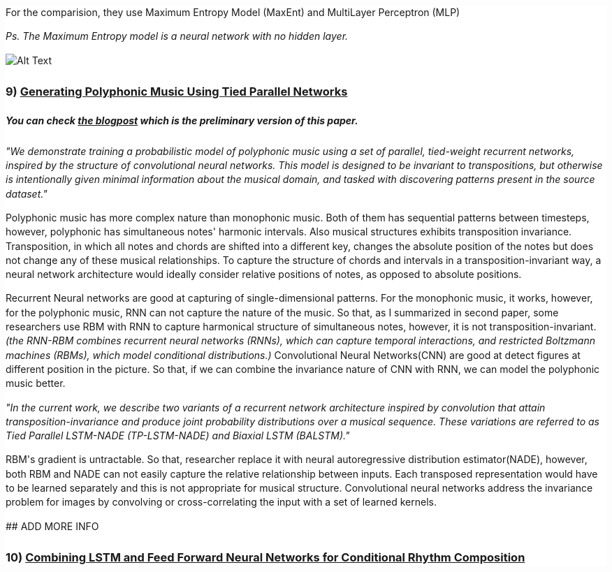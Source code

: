For the comparision, they use Maximum Entropy Model (MaxEnt) and MultiLayer Perceptron (MLP)

_Ps. The Maximum Entropy model is a neural network with no hidden layer._


![Alt Text](https://docs.google.com/uc?id=1cvUGp_0TKZKPKLZvb6bNpTXjUoIhZjrv)


### 9) [Generating Polyphonic Music Using Tied Parallel Networks](http://www.hexahedria.com/files/2017generatingpolyphonic.pdf)

##### You can check [the blogpost](http://www.hexahedria.com/2015/08/03/composing-music-with-recurrent-neural-networks/) which is the preliminary version of this paper.

_"We demonstrate training a probabilistic model of polyphonic music using a set of parallel, tied-weight recurrent networks, inspired by the structure of convolutional neural networks. This model is designed to be invariant to transpositions, but otherwise is intentionally given minimal information about the musical domain, and tasked with discovering patterns present in the source dataset."_

Polyphonic music has more complex nature than monophonic music. Both of them has sequential patterns between timesteps, however, polyphonic has simultaneous notes' harmonic intervals. Also musical structures exhibits transposition invariance. Transposition, in which all notes and chords are shifted into a different key, changes the absolute position of the notes but does not change any of these musical relationships. To capture the structure of chords and intervals in a transposition-invariant way, a neural network architecture would ideally consider relative positions of notes, as opposed to absolute positions.

Recurrent Neural networks are good at capturing of single-dimensional patterns. For the monophonic music, it works, however, for the polyphonic music, RNN can not capture the nature of the music. So that, as I summarized in second paper, some researchers use RBM with RNN to capture harmonical structure of simultaneous notes, however, it is not transposition-invariant. _(the RNN-RBM combines recurrent neural networks (RNNs), which can capture temporal interactions, and restricted Boltzmann machines (RBMs), which model conditional distributions.)_ Convolutional Neural Networks(CNN) are good at detect figures at different position in the picture. So that, if we can combine the invariance nature of CNN with RNN, we can model the polyphonic music better.

_"In the current work, we describe two variants of a recurrent network architecture inspired by convolution that attain transposition-invariance and produce joint probability distributions over a musical sequence. These variations are referred to as Tied Parallel LSTM-NADE (TP-LSTM-NADE) and Biaxial LSTM (BALSTM)."_

RBM's gradient is untractable. So that, researcher replace it with neural autoregressive distribution estimator(NADE), however, both RBM and NADE can not easily capture the relative relationship between inputs. Each transposed representation would have to be learned separately and this is not appropriate for musical structure. Convolutional neural networks address the invariance problem for images by convolving or cross-correlating the input with a set of learned kernels.

## ADD MORE INFO

### 10) [Combining LSTM and Feed Forward Neural Networks for Conditional Rhythm Composition](https://users.ionio.gr/~karydis/my_papers/MKPKarydisK2017%20-%20Combining%20LSTM%20and%20Feed%20Forward%20Neural%20Networks%20for%20Conditional%20Rhythm%20Composition.pdf)
